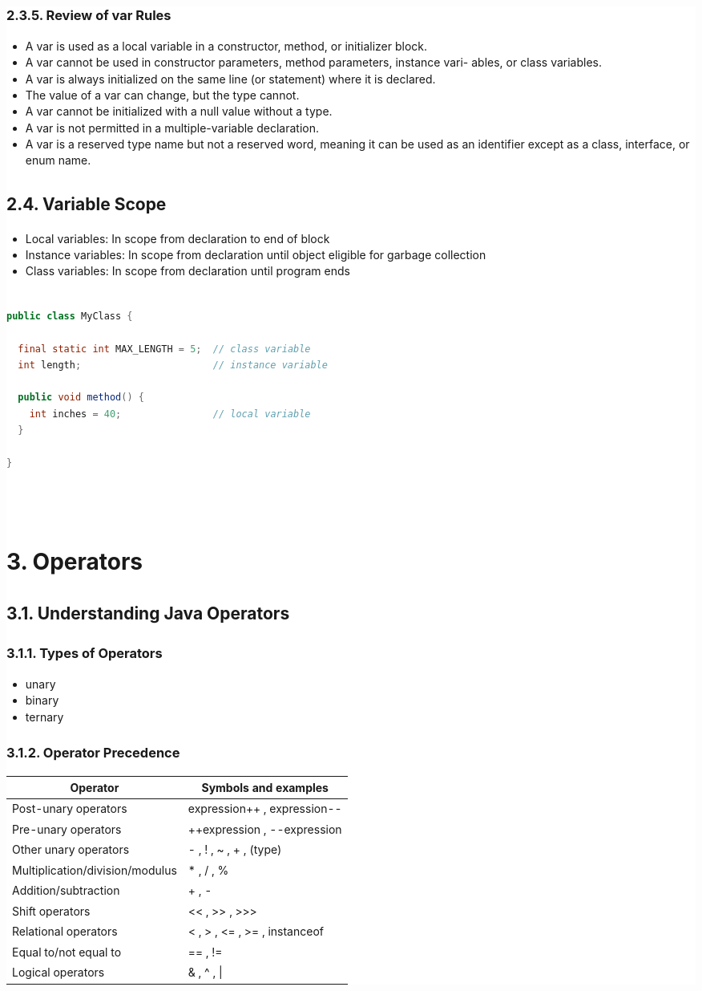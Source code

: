 ### 2.3.5. Review of var Rules

- A var is used as a local variable in a constructor, method, or initializer block.
- A var cannot be used in constructor parameters, method parameters, instance vari- ables, or class variables.
-  A var is always initialized on the same line (or statement) where it is declared.
- The value of a var can change, but the type cannot.
- A var cannot be initialized with a null value without a type.
- A var is not permitted in a multiple-variable declaration.
- A var is a reserved type name but not a reserved word, meaning it can be used as an identifier except as a class, interface, or enum name.

## 2.4. Variable Scope

* Local variables: In scope from declaration to end of block
* Instance variables: In scope from declaration until object eligible for garbage collection
* Class variables: In scope from declaration until program ends

```java

public class MyClass { 
  
  final static int MAX_LENGTH = 5;  // class variable
  int length;                       // instance variable

  public void method() { 
    int inches = 40;                // local variable
  }
   
}

```
<br/> <br/>  

# 3. Operators
## 3.1. Understanding Java Operators

### 3.1.1. Types of Operators

- unary
- binary
- ternary

### 3.1.2. Operator Precedence

|Operator|Symbols and examples|
|--------|--------------------|
|Post-unary operators|expression++ , expression--|
|Pre-unary operators|++expression , --expression|
|Other unary operators|- , ! , ~ , + , (type)|
|Multiplication/division/modulus|* , / , %|
|Addition/subtraction| + , -|
|Shift operators|<< , >> ,  >>>|
|Relational operators|< , > , <= , >= ,  instanceof|
|Equal to/not equal to| == , !=|
|Logical operators|& , ^ ,  \| |